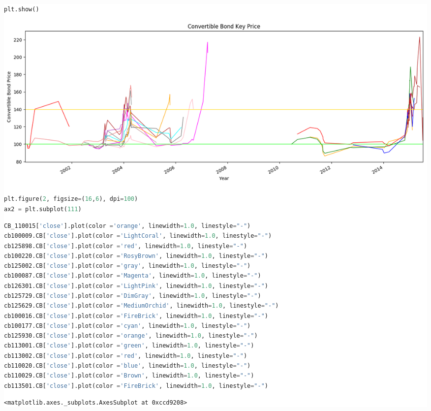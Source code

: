 
```python
plt.show()
```


![png](output_34_0.png)



```python
plt.figure(2, figsize=(16,6), dpi=100)
ax2 = plt.subplot(111)
```


```python
CB_110015['close'].plot(color ='orange', linewidth=1.0, linestyle="-")
cb100009.CB['close'].plot(color ='LightCoral', linewidth=1.0, linestyle="-")
cb125898.CB['close'].plot(color ='red', linewidth=1.0, linestyle="-")
cb100220.CB['close'].plot(color ='RosyBrown', linewidth=1.0, linestyle="-")
cb125002.CB['close'].plot(color ='gray', linewidth=1.0, linestyle="-")
cb100087.CB['close'].plot(color ='Magenta', linewidth=1.0, linestyle="-")
cb126301.CB['close'].plot(color ='LightPink', linewidth=1.0, linestyle="-")
cb125729.CB['close'].plot(color ='DimGray', linewidth=1.0, linestyle="-")
cb125629.CB['close'].plot(color ='MediumOrchid', linewidth=1.0, linestyle="-")
cb100016.CB['close'].plot(color ='FireBrick', linewidth=1.0, linestyle="-")
cb100177.CB['close'].plot(color ='cyan', linewidth=1.0, linestyle="-")
cb125930.CB['close'].plot(color ='orange', linewidth=1.0, linestyle="-")
cb113001.CB['close'].plot(color ='green', linewidth=1.0, linestyle="-")
cb113002.CB['close'].plot(color ='red', linewidth=1.0, linestyle="-")
cb110020.CB['close'].plot(color ='blue', linewidth=1.0, linestyle="-")
cb110029.CB['close'].plot(color ='Brown', linewidth=1.0, linestyle="-")
cb113501.CB['close'].plot(color ='FireBrick', linewidth=1.0, linestyle="-")
```




    <matplotlib.axes._subplots.AxesSubplot at 0xccd9208>
